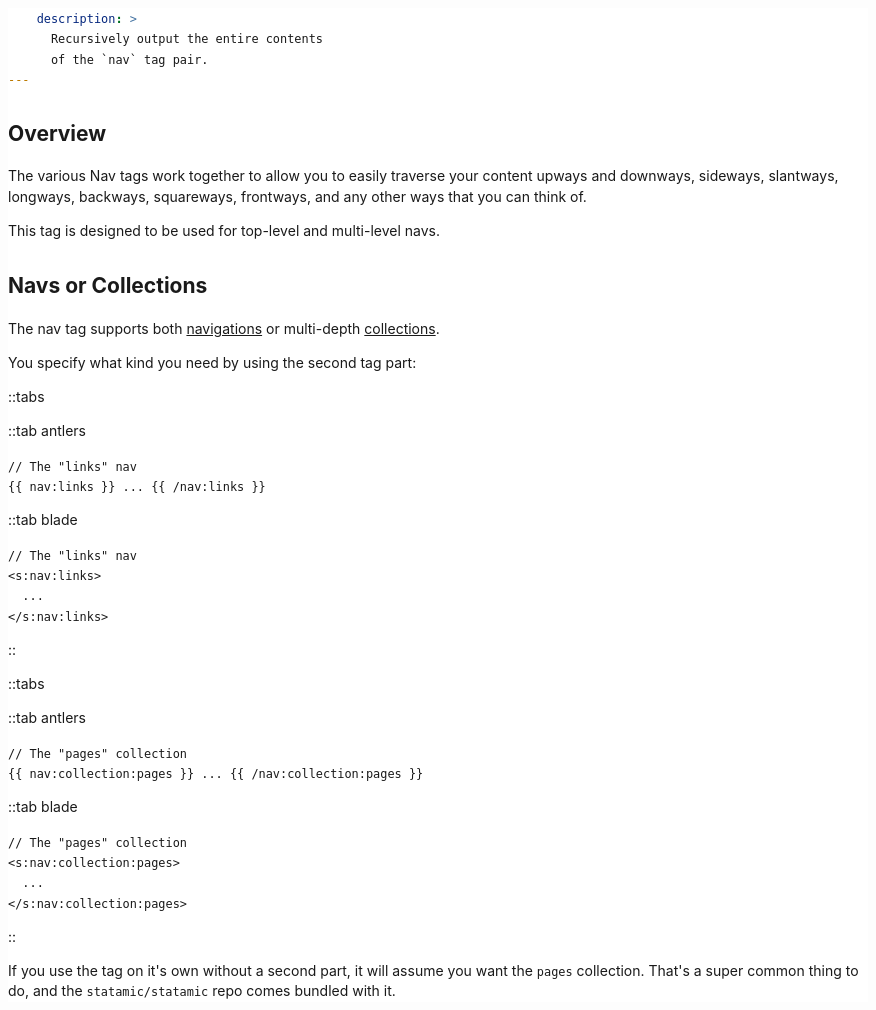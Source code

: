 ```yaml
    description: >
      Recursively output the entire contents
      of the `nav` tag pair.
---
```

## Overview

The various Nav tags work together to allow you to easily traverse your content upways and downways, sideways, slantways, longways, backways, squareways, frontways, and any other ways that you can think of.

This tag is designed to be used for top-level and multi-level navs.

## Navs or Collections

The nav tag supports both [navigations](/navigation) or multi-depth [collections](/collections).

You specify what kind you need by using the second tag part:

::tabs

::tab antlers
```antlers
// The "links" nav
{{ nav:links }} ... {{ /nav:links }}
```
::tab blade
```blade
// The "links" nav
<s:nav:links>
  ...
</s:nav:links>
```
::

::tabs

::tab antlers
```antlers
// The "pages" collection
{{ nav:collection:pages }} ... {{ /nav:collection:pages }}
```
::tab blade
```blade
// The "pages" collection
<s:nav:collection:pages>
  ...
</s:nav:collection:pages>
```
::

If you use the tag on it's own without a second part, it will assume you want the `pages` collection. That's a super common thing to do, and the `statamic/statamic` repo comes bundled with it.
